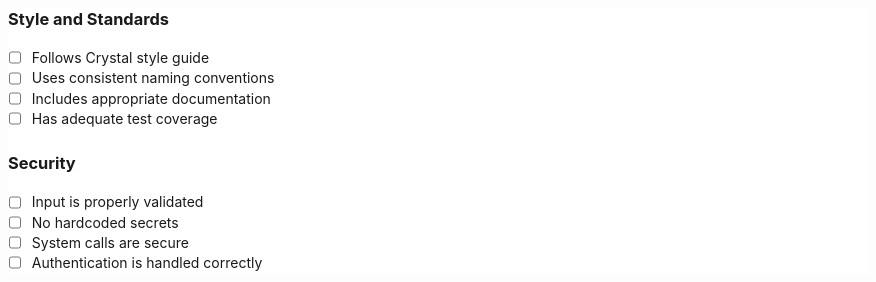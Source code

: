 ### Style and Standards
- [ ] Follows Crystal style guide
- [ ] Uses consistent naming conventions
- [ ] Includes appropriate documentation
- [ ] Has adequate test coverage

### Security
- [ ] Input is properly validated
- [ ] No hardcoded secrets
- [ ] System calls are secure
- [ ] Authentication is handled correctly
